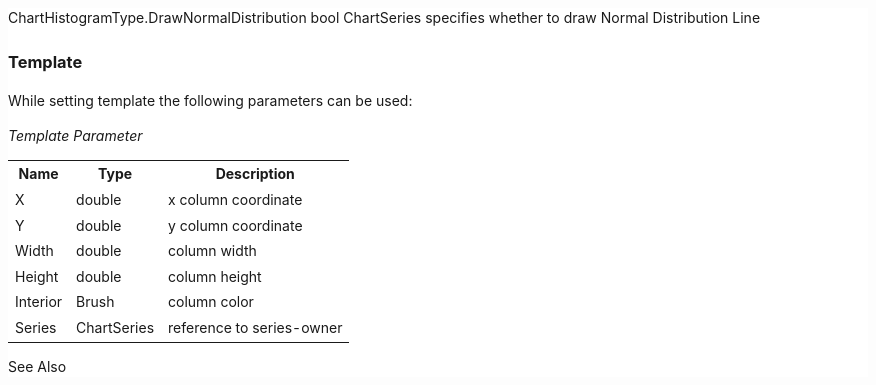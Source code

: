 <tr>
<td>
ChartHistogramType.DrawNormalDistribution</td><td>
bool</td><td>
ChartSeries</td><td>
specifies whether to draw Normal Distribution Line</td></tr>
</table>

### Template

While setting template the following parameters can be used:

_Template Parameter_

<table>
<tr>
<th>
Name</th><th>
Type</th><th>
Description</th></tr>
<tr>
<td>
X</td><td>
double</td><td>
x column coordinate</td></tr>
<tr>
<td>
Y</td><td>
double</td><td>
y column coordinate</td></tr>
<tr>
<td>
Width</td><td>
double</td><td>
column width</td></tr>
<tr>
<td>
Height</td><td>
double</td><td>
column height</td></tr>
<tr>
<td>
Interior</td><td>
Brush</td><td>
column color</td></tr>
<tr>
<td>
Series</td><td>
ChartSeries</td><td>
reference to series-owner</td></tr>
</table>
See Also
